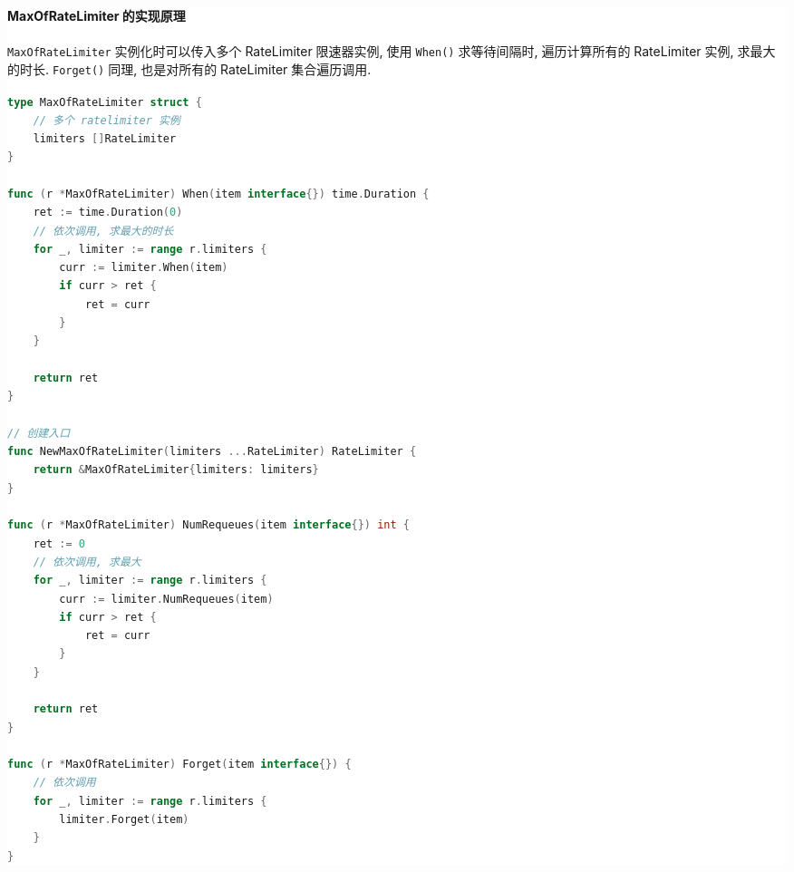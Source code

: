 

#### MaxOfRateLimiter 的实现原理

`MaxOfRateLimiter` 实例化时可以传入多个 RateLimiter 限速器实例, 使用 `When()` 求等待间隔时, 遍历计算所有的 RateLimiter 实例, 求最大的时长. `Forget()` 同理, 也是对所有的 RateLimiter 集合遍历调用.

```go
type MaxOfRateLimiter struct {
	// 多个 ratelimiter 实例
	limiters []RateLimiter
}

func (r *MaxOfRateLimiter) When(item interface{}) time.Duration {
	ret := time.Duration(0)
	// 依次调用, 求最大的时长
	for _, limiter := range r.limiters {
		curr := limiter.When(item)
		if curr > ret {
			ret = curr
		}
	}

	return ret
}

// 创建入口
func NewMaxOfRateLimiter(limiters ...RateLimiter) RateLimiter {
	return &MaxOfRateLimiter{limiters: limiters}
}

func (r *MaxOfRateLimiter) NumRequeues(item interface{}) int {
	ret := 0
	// 依次调用, 求最大
	for _, limiter := range r.limiters {
		curr := limiter.NumRequeues(item)
		if curr > ret {
			ret = curr
		}
	}

	return ret
}

func (r *MaxOfRateLimiter) Forget(item interface{}) {
	// 依次调用
	for _, limiter := range r.limiters {
		limiter.Forget(item)
	}
}
```


